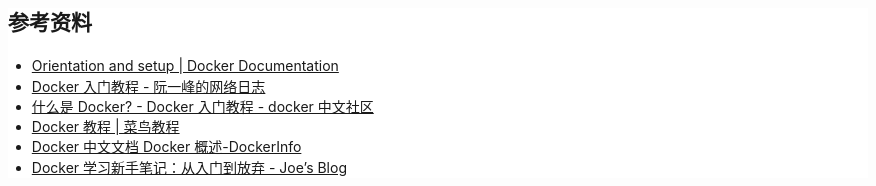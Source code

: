 ## 参考资料
- [Orientation and setup | Docker Documentation](https://docs.docker.com/get-started/)
- [Docker 入门教程 - 阮一峰的网络日志](https://www.ruanyifeng.com/blog/2018/02/docker-tutorial.html)
- [什么是 Docker? - Docker 入门教程 - docker 中文社区](http://www.docker.org.cn/book/docker/what-is-docker-16.html)
- [Docker 教程 | 菜鸟教程](https://www.runoob.com/docker/docker-tutorial.html)
- [Docker 中文文档 Docker 概述-DockerInfo](http://www.dockerinfo.net/document)
- [Docker 学习新手笔记：从入门到放弃 - Joe’s Blog](https://hijiangtao.github.io/2018/04/17/Docker-in-Action/)